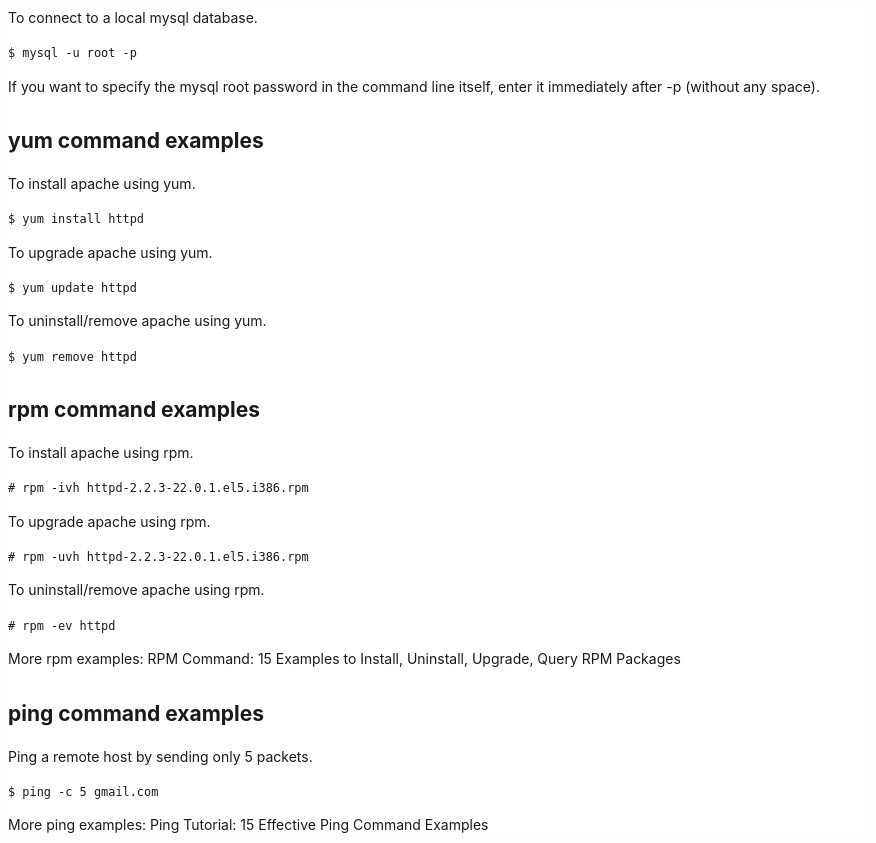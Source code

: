 To connect to a local mysql database.

```text
$ mysql -u root -p
```

If you want to specify the mysql root password in the command line itself, enter it immediately after -p \(without any space\).

## yum command examples

To install apache using yum.

```text
$ yum install httpd
```

To upgrade apache using yum.

```text
$ yum update httpd
```

To uninstall/remove apache using yum.

```text
$ yum remove httpd
```

## rpm command examples

To install apache using rpm.

```text
# rpm -ivh httpd-2.2.3-22.0.1.el5.i386.rpm
```

To upgrade apache using rpm.

```text
# rpm -uvh httpd-2.2.3-22.0.1.el5.i386.rpm
```

To uninstall/remove apache using rpm.

```text
# rpm -ev httpd
```

More rpm examples: RPM Command: 15 Examples to Install, Uninstall, Upgrade, Query RPM Packages

## ping command examples

Ping a remote host by sending only 5 packets.

```text
$ ping -c 5 gmail.com
```

More ping examples: Ping Tutorial: 15 Effective Ping Command Examples
